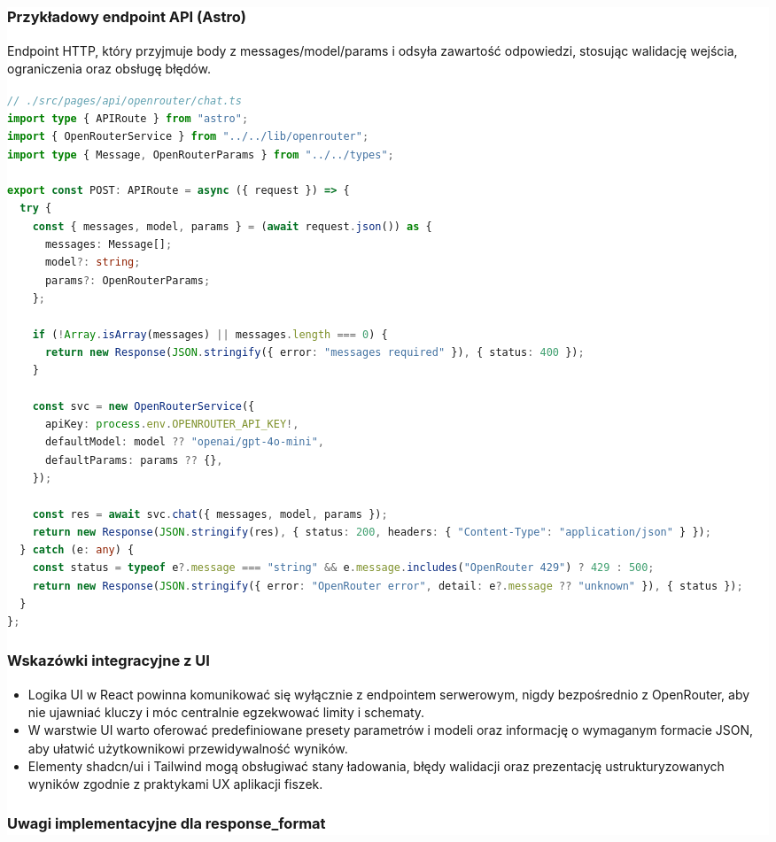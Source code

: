 ### Przykładowy endpoint API (Astro)

Endpoint HTTP, który przyjmuje body z messages/model/params i odsyła zawartość odpowiedzi, stosując walidację wejścia, ograniczenia oraz obsługę błędów.

```ts
// ./src/pages/api/openrouter/chat.ts
import type { APIRoute } from "astro";
import { OpenRouterService } from "../../lib/openrouter";
import type { Message, OpenRouterParams } from "../../types";

export const POST: APIRoute = async ({ request }) => {
  try {
    const { messages, model, params } = (await request.json()) as {
      messages: Message[];
      model?: string;
      params?: OpenRouterParams;
    };

    if (!Array.isArray(messages) || messages.length === 0) {
      return new Response(JSON.stringify({ error: "messages required" }), { status: 400 });
    }

    const svc = new OpenRouterService({
      apiKey: process.env.OPENROUTER_API_KEY!,
      defaultModel: model ?? "openai/gpt-4o-mini",
      defaultParams: params ?? {},
    });

    const res = await svc.chat({ messages, model, params });
    return new Response(JSON.stringify(res), { status: 200, headers: { "Content-Type": "application/json" } });
  } catch (e: any) {
    const status = typeof e?.message === "string" && e.message.includes("OpenRouter 429") ? 429 : 500;
    return new Response(JSON.stringify({ error: "OpenRouter error", detail: e?.message ?? "unknown" }), { status });
  }
};
```

### Wskazówki integracyjne z UI

- Logika UI w React powinna komunikować się wyłącznie z endpointem serwerowym, nigdy bezpośrednio z OpenRouter, aby nie ujawniać kluczy i móc centralnie egzekwować limity i schematy.
- W warstwie UI warto oferować predefiniowane presety parametrów i modeli oraz informację o wymaganym formacie JSON, aby ułatwić użytkownikowi przewidywalność wyników.
- Elementy shadcn/ui i Tailwind mogą obsługiwać stany ładowania, błędy walidacji oraz prezentację ustrukturyzowanych wyników zgodnie z praktykami UX aplikacji fiszek.

### Uwagi implementacyjne dla response_format
